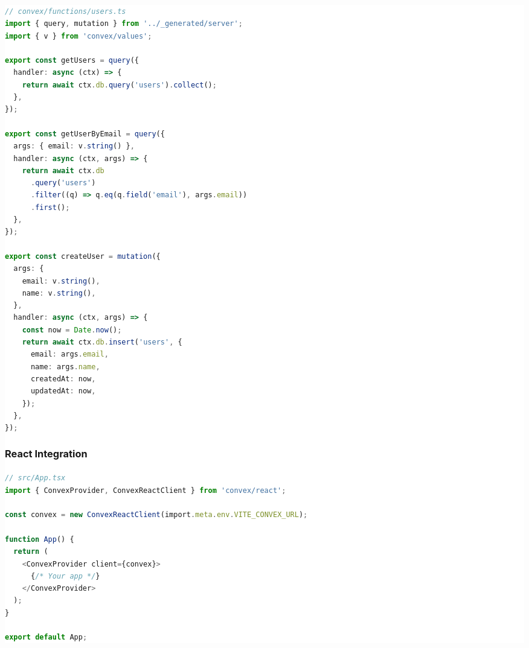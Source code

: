 ```typescript
// convex/functions/users.ts
import { query, mutation } from '../_generated/server';
import { v } from 'convex/values';

export const getUsers = query({
  handler: async (ctx) => {
    return await ctx.db.query('users').collect();
  },
});

export const getUserByEmail = query({
  args: { email: v.string() },
  handler: async (ctx, args) => {
    return await ctx.db
      .query('users')
      .filter((q) => q.eq(q.field('email'), args.email))
      .first();
  },
});

export const createUser = mutation({
  args: {
    email: v.string(),
    name: v.string(),
  },
  handler: async (ctx, args) => {
    const now = Date.now();
    return await ctx.db.insert('users', {
      email: args.email,
      name: args.name,
      createdAt: now,
      updatedAt: now,
    });
  },
});
```

### React Integration

```typescript
// src/App.tsx
import { ConvexProvider, ConvexReactClient } from 'convex/react';

const convex = new ConvexReactClient(import.meta.env.VITE_CONVEX_URL);

function App() {
  return (
    <ConvexProvider client={convex}>
      {/* Your app */}
    </ConvexProvider>
  );
}

export default App;
```
